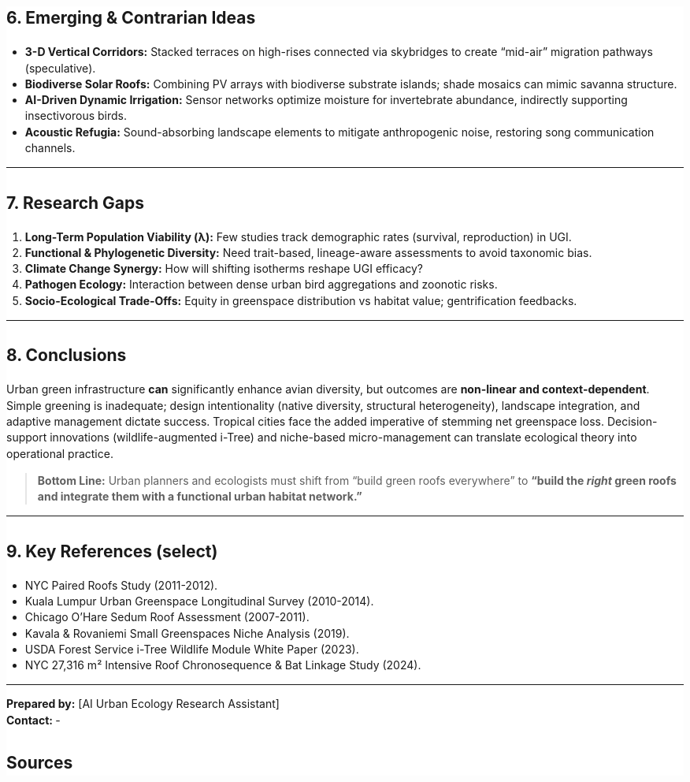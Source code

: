 ## 6. Emerging & Contrarian Ideas  
* **3-D Vertical Corridors:** Stacked terraces on high-rises connected via skybridges to create “mid-air” migration pathways (speculative).  
* **Biodiverse Solar Roofs:** Combining PV arrays with biodiverse substrate islands; shade mosaics can mimic savanna structure.  
* **AI-Driven Dynamic Irrigation:** Sensor networks optimize moisture for invertebrate abundance, indirectly supporting insectivorous birds.  
* **Acoustic Refugia:** Sound-absorbing landscape elements to mitigate anthropogenic noise, restoring song communication channels.  

---
## 7. Research Gaps  
1. **Long-Term Population Viability (λ):** Few studies track demographic rates (survival, reproduction) in UGI.  
2. **Functional & Phylogenetic Diversity:** Need trait-based, lineage-aware assessments to avoid taxonomic bias.  
3. **Climate Change Synergy:** How will shifting isotherms reshape UGI efficacy?  
4. **Pathogen Ecology:** Interaction between dense urban bird aggregations and zoonotic risks.  
5. **Socio-Ecological Trade-Offs:** Equity in greenspace distribution vs habitat value; gentrification feedbacks.  

---
## 8. Conclusions  
Urban green infrastructure **can** significantly enhance avian diversity, but outcomes are **non-linear and context-dependent**. Simple greening is inadequate; design intentionality (native diversity, structural heterogeneity), landscape integration, and adaptive management dictate success. Tropical cities face the added imperative of stemming net greenspace loss. Decision-support innovations (wildlife-augmented i-Tree) and niche-based micro-management can translate ecological theory into operational practice.  

> **Bottom Line:** Urban planners and ecologists must shift from “build green roofs everywhere” to **“build the *right* green roofs and integrate them with a functional urban habitat network.”**  

---
## 9. Key References (select)  
* NYC Paired Roofs Study (2011-2012).  
* Kuala Lumpur Urban Greenspace Longitudinal Survey (2010-2014).  
* Chicago O’Hare Sedum Roof Assessment (2007-2011).  
* Kavala & Rovaniemi Small Greenspaces Niche Analysis (2019).  
* USDA Forest Service i-Tree Wildlife Module White Paper (2023).  
* NYC 27,316 m² Intensive Roof Chronosequence & Bat Linkage Study (2024).  

---
**Prepared by:** [AI Urban Ecology Research Assistant]  
**Contact:** ‑  


## Sources
